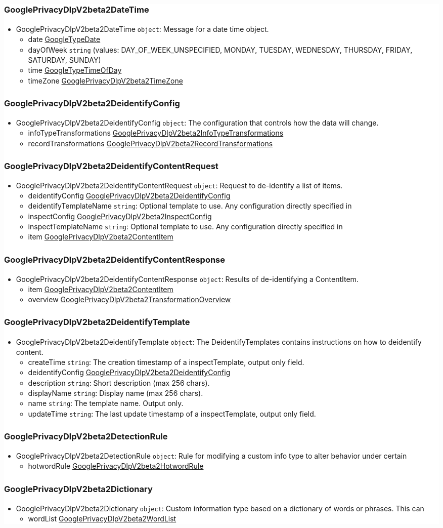 ### GooglePrivacyDlpV2beta2DateTime
* GooglePrivacyDlpV2beta2DateTime `object`: Message for a date time object.
  * date [GoogleTypeDate](#googletypedate)
  * dayOfWeek `string` (values: DAY_OF_WEEK_UNSPECIFIED, MONDAY, TUESDAY, WEDNESDAY, THURSDAY, FRIDAY, SATURDAY, SUNDAY)
  * time [GoogleTypeTimeOfDay](#googletypetimeofday)
  * timeZone [GooglePrivacyDlpV2beta2TimeZone](#googleprivacydlpv2beta2timezone)

### GooglePrivacyDlpV2beta2DeidentifyConfig
* GooglePrivacyDlpV2beta2DeidentifyConfig `object`: The configuration that controls how the data will change.
  * infoTypeTransformations [GooglePrivacyDlpV2beta2InfoTypeTransformations](#googleprivacydlpv2beta2infotypetransformations)
  * recordTransformations [GooglePrivacyDlpV2beta2RecordTransformations](#googleprivacydlpv2beta2recordtransformations)

### GooglePrivacyDlpV2beta2DeidentifyContentRequest
* GooglePrivacyDlpV2beta2DeidentifyContentRequest `object`: Request to de-identify a list of items.
  * deidentifyConfig [GooglePrivacyDlpV2beta2DeidentifyConfig](#googleprivacydlpv2beta2deidentifyconfig)
  * deidentifyTemplateName `string`: Optional template to use. Any configuration directly specified in
  * inspectConfig [GooglePrivacyDlpV2beta2InspectConfig](#googleprivacydlpv2beta2inspectconfig)
  * inspectTemplateName `string`: Optional template to use. Any configuration directly specified in
  * item [GooglePrivacyDlpV2beta2ContentItem](#googleprivacydlpv2beta2contentitem)

### GooglePrivacyDlpV2beta2DeidentifyContentResponse
* GooglePrivacyDlpV2beta2DeidentifyContentResponse `object`: Results of de-identifying a ContentItem.
  * item [GooglePrivacyDlpV2beta2ContentItem](#googleprivacydlpv2beta2contentitem)
  * overview [GooglePrivacyDlpV2beta2TransformationOverview](#googleprivacydlpv2beta2transformationoverview)

### GooglePrivacyDlpV2beta2DeidentifyTemplate
* GooglePrivacyDlpV2beta2DeidentifyTemplate `object`: The DeidentifyTemplates contains instructions on how to deidentify content.
  * createTime `string`: The creation timestamp of a inspectTemplate, output only field.
  * deidentifyConfig [GooglePrivacyDlpV2beta2DeidentifyConfig](#googleprivacydlpv2beta2deidentifyconfig)
  * description `string`: Short description (max 256 chars).
  * displayName `string`: Display name (max 256 chars).
  * name `string`: The template name. Output only.
  * updateTime `string`: The last update timestamp of a inspectTemplate, output only field.

### GooglePrivacyDlpV2beta2DetectionRule
* GooglePrivacyDlpV2beta2DetectionRule `object`: Rule for modifying a custom info type to alter behavior under certain
  * hotwordRule [GooglePrivacyDlpV2beta2HotwordRule](#googleprivacydlpv2beta2hotwordrule)

### GooglePrivacyDlpV2beta2Dictionary
* GooglePrivacyDlpV2beta2Dictionary `object`: Custom information type based on a dictionary of words or phrases. This can
  * wordList [GooglePrivacyDlpV2beta2WordList](#googleprivacydlpv2beta2wordlist)
